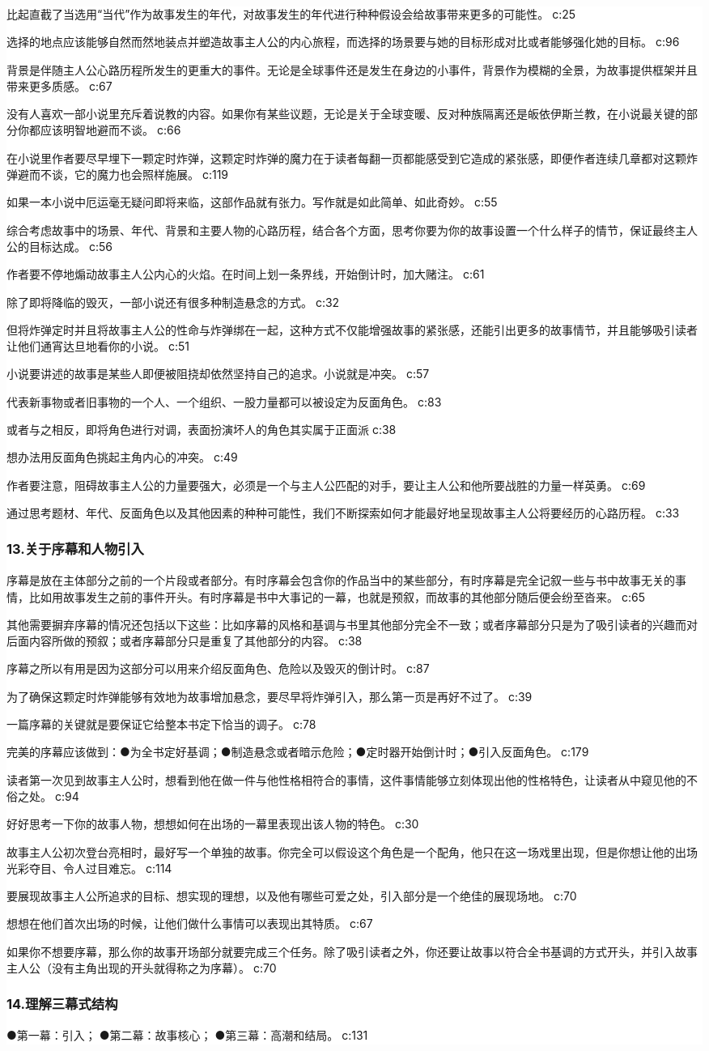 比起直截了当选用“当代”作为故事发生的年代，对故事发生的年代进行种种假设会给故事带来更多的可能性。 c:25

选择的地点应该能够自然而然地装点并塑造故事主人公的内心旅程，而选择的场景要与她的目标形成对比或者能够强化她的目标。 c:96

背景是伴随主人公心路历程所发生的更重大的事件。无论是全球事件还是发生在身边的小事件，背景作为模糊的全景，为故事提供框架并且带来更多质感。 c:67

没有人喜欢一部小说里充斥着说教的内容。如果你有某些议题，无论是关于全球变暖、反对种族隔离还是皈依伊斯兰教，在小说最关键的部分你都应该明智地避而不谈。 c:66

在小说里作者要尽早埋下一颗定时炸弹，这颗定时炸弹的魔力在于读者每翻一页都能感受到它造成的紧张感，即便作者连续几章都对这颗炸弹避而不谈，它的魔力也会照样施展。 c:119

如果一本小说中厄运毫无疑问即将来临，这部作品就有张力。写作就是如此简单、如此奇妙。 c:55

综合考虑故事中的场景、年代、背景和主要人物的心路历程，结合各个方面，思考你要为你的故事设置一个什么样子的情节，保证最终主人公的目标达成。 c:56

作者要不停地煽动故事主人公内心的火焰。在时间上划一条界线，开始倒计时，加大赌注。 c:61

除了即将降临的毁灭，一部小说还有很多种制造悬念的方式。 c:32

但将炸弹定时并且将故事主人公的性命与炸弹绑在一起，这种方式不仅能增强故事的紧张感，还能引出更多的故事情节，并且能够吸引读者让他们通宵达旦地看你的小说。 c:51

小说要讲述的故事是某些人即便被阻挠却依然坚持自己的追求。小说就是冲突。 c:57

代表新事物或者旧事物的一个人、一个组织、一股力量都可以被设定为反面角色。 c:83

或者与之相反，即将角色进行对调，表面扮演坏人的角色其实属于正面派 c:38

想办法用反面角色挑起主角内心的冲突。 c:49

作者要注意，阻碍故事主人公的力量要强大，必须是一个与主人公匹配的对手，要让主人公和他所要战胜的力量一样英勇。 c:69

通过思考题材、年代、反面角色以及其他因素的种种可能性，我们不断探索如何才能最好地呈现故事主人公将要经历的心路历程。 c:33

### 13.关于序幕和人物引入

序幕是放在主体部分之前的一个片段或者部分。有时序幕会包含你的作品当中的某些部分，有时序幕是完全记叙一些与书中故事无关的事情，比如用故事发生之前的事件开头。有时序幕是书中大事记的一幕，也就是预叙，而故事的其他部分随后便会纷至沓来。 c:65

其他需要摒弃序幕的情况还包括以下这些：比如序幕的风格和基调与书里其他部分完全不一致；或者序幕部分只是为了吸引读者的兴趣而对后面内容所做的预叙；或者序幕部分只是重复了其他部分的内容。 c:38

序幕之所以有用是因为这部分可以用来介绍反面角色、危险以及毁灭的倒计时。 c:87

为了确保这颗定时炸弹能够有效地为故事增加悬念，要尽早将炸弹引入，那么第一页是再好不过了。 c:39

一篇序幕的关键就是要保证它给整本书定下恰当的调子。 c:78

完美的序幕应该做到：●为全书定好基调；●制造悬念或者暗示危险；●定时器开始倒计时；●引入反面角色。 c:179

读者第一次见到故事主人公时，想看到他在做一件与他性格相符合的事情，这件事情能够立刻体现出他的性格特色，让读者从中窥见他的不俗之处。 c:94

好好思考一下你的故事人物，想想如何在出场的一幕里表现出该人物的特色。 c:30

故事主人公初次登台亮相时，最好写一个单独的故事。你完全可以假设这个角色是一个配角，他只在这一场戏里出现，但是你想让他的出场光彩夺目、令人过目难忘。 c:114

要展现故事主人公所追求的目标、想实现的理想，以及他有哪些可爱之处，引入部分是一个绝佳的展现场地。 c:70

想想在他们首次出场的时候，让他们做什么事情可以表现出其特质。 c:67

如果你不想要序幕，那么你的故事开场部分就要完成三个任务。除了吸引读者之外，你还要让故事以符合全书基调的方式开头，并引入故事主人公（没有主角出现的开头就得称之为序幕）。 c:70

### 14.理解三幕式结构

●第一幕：引入；
●第二幕：故事核心；
●第三幕：高潮和结局。 c:131
